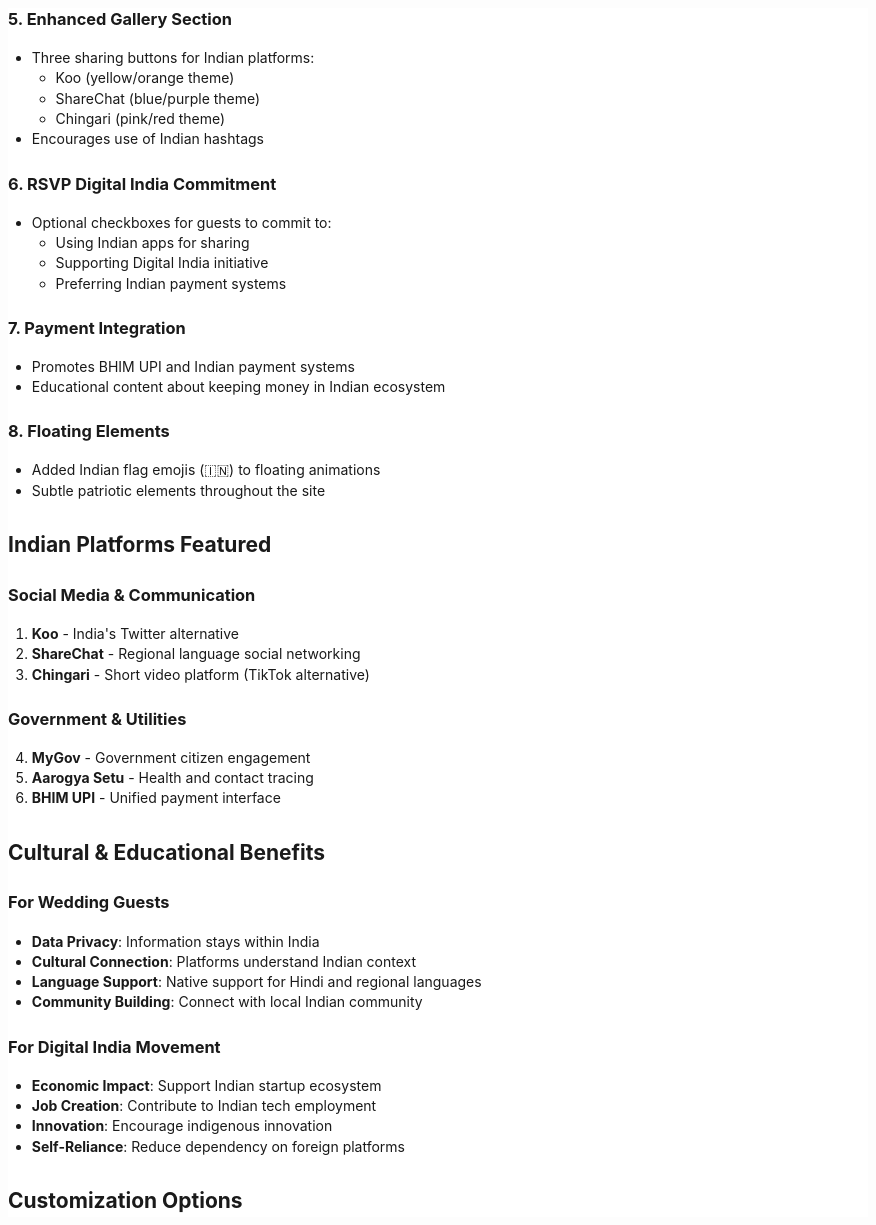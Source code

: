 ### 5. **Enhanced Gallery Section**
- Three sharing buttons for Indian platforms:
  - Koo (yellow/orange theme)
  - ShareChat (blue/purple theme)
  - Chingari (pink/red theme)
- Encourages use of Indian hashtags

### 6. **RSVP Digital India Commitment**
- Optional checkboxes for guests to commit to:
  - Using Indian apps for sharing
  - Supporting Digital India initiative
  - Preferring Indian payment systems

### 7. **Payment Integration**
- Promotes BHIM UPI and Indian payment systems
- Educational content about keeping money in Indian ecosystem

### 8. **Floating Elements**
- Added Indian flag emojis (🇮🇳) to floating animations
- Subtle patriotic elements throughout the site

## Indian Platforms Featured

### Social Media & Communication
1. **Koo** - India's Twitter alternative
2. **ShareChat** - Regional language social networking
3. **Chingari** - Short video platform (TikTok alternative)

### Government & Utilities
4. **MyGov** - Government citizen engagement
5. **Aarogya Setu** - Health and contact tracing
6. **BHIM UPI** - Unified payment interface

## Cultural & Educational Benefits

### For Wedding Guests
- **Data Privacy**: Information stays within India
- **Cultural Connection**: Platforms understand Indian context
- **Language Support**: Native support for Hindi and regional languages
- **Community Building**: Connect with local Indian community

### For Digital India Movement
- **Economic Impact**: Support Indian startup ecosystem
- **Job Creation**: Contribute to Indian tech employment
- **Innovation**: Encourage indigenous innovation
- **Self-Reliance**: Reduce dependency on foreign platforms

## Customization Options
